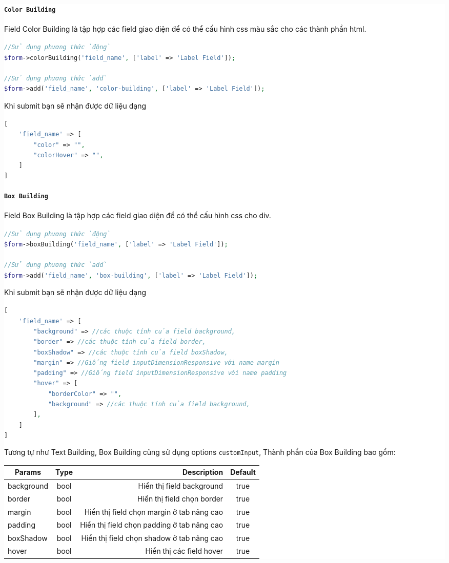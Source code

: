 #### `Color Building`
Field Color Building là tập hợp các field giao diện để có thể cấu hình css màu sắc cho các thành phần html.
```php
//Sử dụng phương thức `động`
$form->colorBuilding('field_name', ['label' => 'Label Field']);
    
//Sử dụng phương thức `add`
$form->add('field_name', 'color-building', ['label' => 'Label Field']);
```
Khi submit bạn sẽ nhận được dữ liệu dạng

```php
[
    'field_name' => [
        "color" => "",
        "colorHover" => "",
    ]
]
```
#### `Box Building`
Field Box Building là tập hợp các field giao diện để có thể cấu hình css cho div.

```php
//Sử dụng phương thức `động`
$form->boxBuilding('field_name', ['label' => 'Label Field']);
    
//Sử dụng phương thức `add`
$form->add('field_name', 'box-building', ['label' => 'Label Field']);
```
Khi submit bạn sẽ nhận được dữ liệu dạng

```php
[
    'field_name' => [
        "background" => //các thuộc tính của field background,
        "border" => //các thuộc tính của field border,
        "boxShadow" => //các thuộc tính của field boxShadow,
        "margin" => //Giống field inputDimensionResponsive với name margin
        "padding" => //Giống field inputDimensionResponsive với name padding
        "hover" => [
            "borderColor" => "",
            "background" => //các thuộc tính của field background,
        ],
    ]
]
```

Tương tự như Text Building, Box Building cũng sử dụng options `customInput`,
Thành phần của Box Building bao gồm:

| Params     | Type |                                Description | Default |
|------------|:----:|-------------------------------------------:|:-------:|
| background | bool |                  Hiển thị field background |  true   |
| border     | bool |                 Hiển thị field chọn border |  true   |
| margin     | bool |  Hiển thị field chọn margin ở tab nâng cao |  true   |
| padding    | bool | Hiển thị field chọn padding ở tab nâng cao |  true   |
| boxShadow  | bool |  Hiển thị field chọn shadow ở tab nâng cao |  true   |
| hover      | bool |                   Hiển thị các field hover |  true   |
